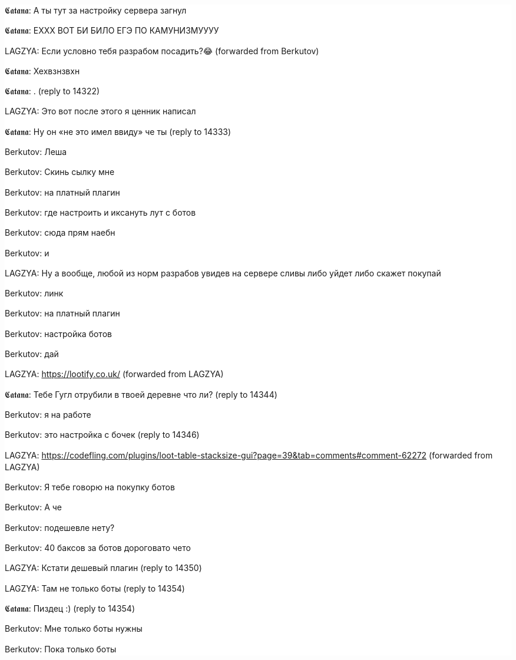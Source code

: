 𝕮𝖆𝖙𝖆𝖓𝖆: А ты тут за настройку сервера загнул

𝕮𝖆𝖙𝖆𝖓𝖆: ЕХХХ ВОТ БИ БИЛО ЕГЭ ПО КАМУНИЗМУУУУ

LAGZYA: Если условно тебя разрабом посадить?😂 (forwarded from Berkutov)

𝕮𝖆𝖙𝖆𝖓𝖆: Хехвзнзвхн

𝕮𝖆𝖙𝖆𝖓𝖆: . (reply to 14322)

LAGZYA: Это вот после этого я ценник написал

𝕮𝖆𝖙𝖆𝖓𝖆: Ну он «не это имел ввиду» че ты (reply to 14333)

Berkutov: Леша

Berkutov: Скинь сылку мне

Berkutov: на платный плагин

Berkutov: где настроить и иксануть лут с ботов

Berkutov: сюда прям наебн

Berkutov: и

LAGZYA: Ну а вообще, любой из норм разрабов увидев на сервере сливы либо уйдет либо скажет покупай

Berkutov: линк

Berkutov: на платный плагин

Berkutov: настройка ботов

Berkutov: дай

LAGZYA: https://lootify.co.uk/ (forwarded from LAGZYA)

𝕮𝖆𝖙𝖆𝖓𝖆: Тебе Гугл отрубили в твоей деревне что ли? (reply to 14344)

Berkutov: я на работе

Berkutov: это настройка с бочек (reply to 14346)

LAGZYA: https://codefling.com/plugins/loot-table-stacksize-gui?page=39&tab=comments#comment-62272 (forwarded from LAGZYA)

Berkutov: Я тебе говорю на покупку ботов

Berkutov: А че

Berkutov: подешевле нету?

Berkutov: 40 баксов за ботов дороговато чето

LAGZYA: Кстати дешевый плагин (reply to 14350)

LAGZYA: Там не только боты (reply to 14354)

𝕮𝖆𝖙𝖆𝖓𝖆: Пиздец :) (reply to 14354)

Berkutov: Мне только боты нужны

Berkutov: Пока только боты
